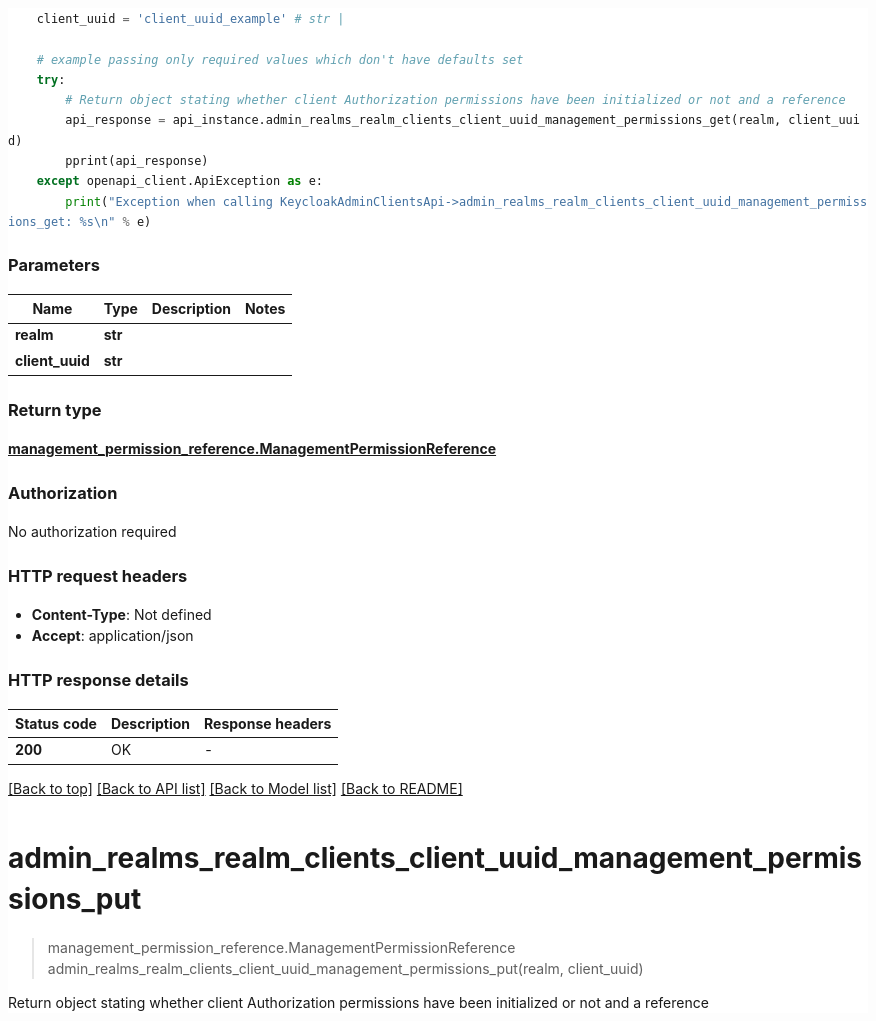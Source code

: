 ```python
    client_uuid = 'client_uuid_example' # str | 
    
    # example passing only required values which don't have defaults set
    try:
        # Return object stating whether client Authorization permissions have been initialized or not and a reference
        api_response = api_instance.admin_realms_realm_clients_client_uuid_management_permissions_get(realm, client_uuid)
        pprint(api_response)
    except openapi_client.ApiException as e:
        print("Exception when calling KeycloakAdminClientsApi->admin_realms_realm_clients_client_uuid_management_permissions_get: %s\n" % e)
```

### Parameters

Name | Type | Description  | Notes
------------- | ------------- | ------------- | -------------
 **realm** | **str**|  |
 **client_uuid** | **str**|  |

### Return type

[**management_permission_reference.ManagementPermissionReference**](ManagementPermissionReference.md)

### Authorization

No authorization required

### HTTP request headers

 - **Content-Type**: Not defined
 - **Accept**: application/json

### HTTP response details
| Status code | Description | Response headers |
|-------------|-------------|------------------|
**200** | OK |  -  |

[[Back to top]](#) [[Back to API list]](../README.md#documentation-for-api-endpoints) [[Back to Model list]](../README.md#documentation-for-models) [[Back to README]](../README.md)

# **admin_realms_realm_clients_client_uuid_management_permissions_put**
> management_permission_reference.ManagementPermissionReference admin_realms_realm_clients_client_uuid_management_permissions_put(realm, client_uuid)

Return object stating whether client Authorization permissions have been initialized or not and a reference
